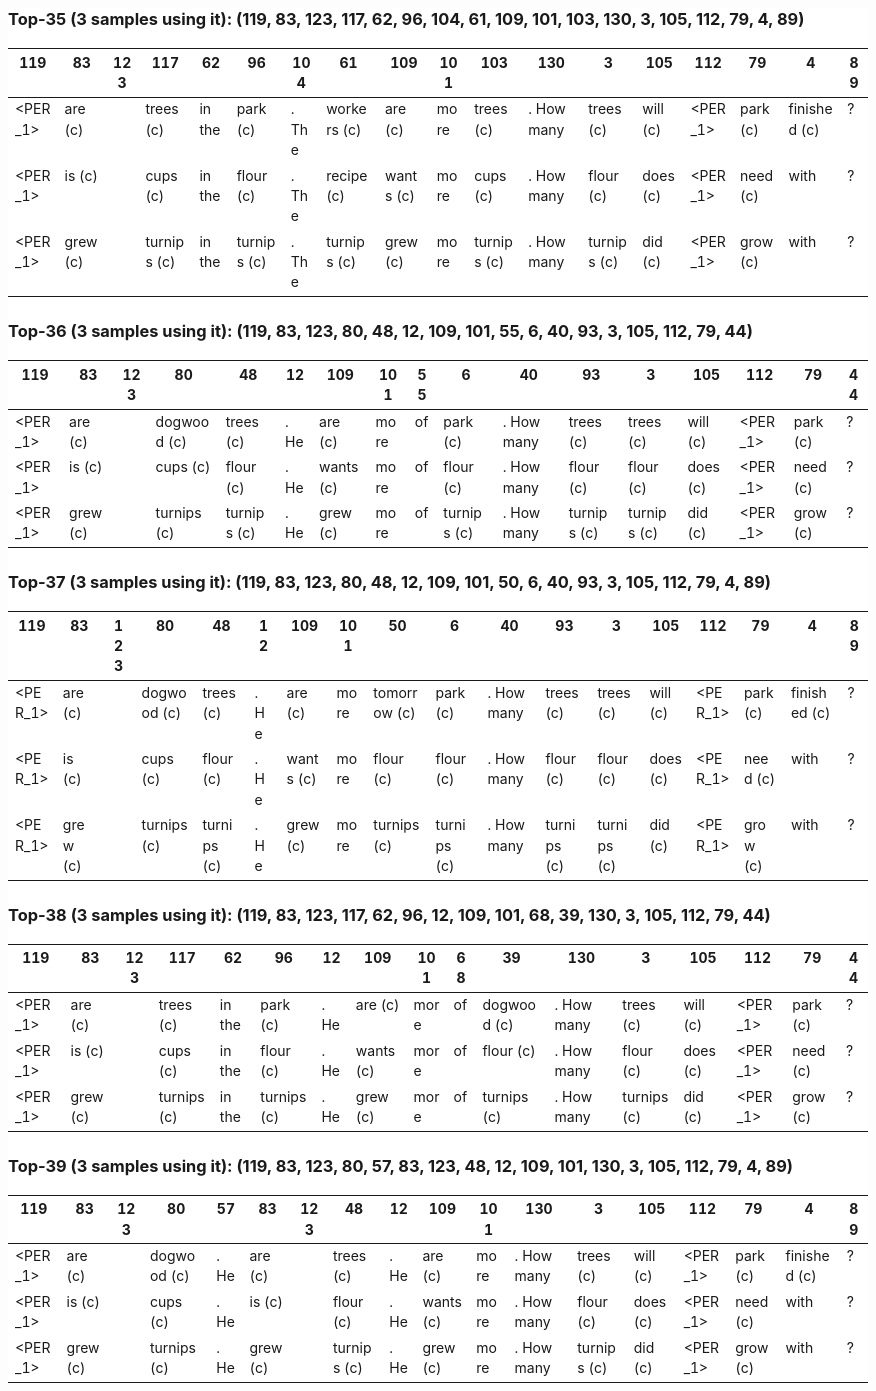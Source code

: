 ### Top-35 (3 samples using it): (119, 83, 123, 117, 62, 96, 104, 61, 109, 101, 103, 130, 3, 105, 112, 79, 4, 89)
| 119 | 83 | 123 | 117 | 62 | 96 | 104 | 61 | 109 | 101 | 103 | 130 | 3 | 105 | 112 | 79 | 4 | 89 |
| - | - | - | - | - | - | - | - | - | - | - | - | - | - | - | - | - | - |
| <PER_1> | are (c) | <num> | trees (c) | in the | park (c) | . The | workers (c) | are (c) | <num> more | trees (c) | . How many | trees (c) | will (c) | <PER_1> | park (c) | finished (c) | ? <eos> |
| <PER_1> | is (c) | <num> | cups (c) | in the | flour (c) | . The | recipe (c) | wants (c) | <num> more | cups (c) | . How many | flour (c) | does (c) | <PER_1> | need (c) | with | ? <eos> |
| <PER_1> | grew (c) | <num> | turnips (c) | in the | turnips (c) | . The | turnips (c) | grew (c) | <num> more | turnips (c) | . How many | turnips (c) | did (c) | <PER_1> | grow (c) | with | ? <eos> |

### Top-36 (3 samples using it): (119, 83, 123, 80, 48, 12, 109, 101, 55, 6, 40, 93, 3, 105, 112, 79, 44)
| 119 | 83 | 123 | 80 | 48 | 12 | 109 | 101 | 55 | 6 | 40 | 93 | 3 | 105 | 112 | 79 | 44 |
| - | - | - | - | - | - | - | - | - | - | - | - | - | - | - | - | - |
| <PER_1> | are (c) | <num> | dogwood (c) | trees (c) | . He | are (c) | <num> more | of <num> | park (c) | . How many | trees (c) | trees (c) | will (c) | <PER_1> | park (c) | ? <eos> |
| <PER_1> | is (c) | <num> | cups (c) | flour (c) | . He | wants (c) | <num> more | of <num> | flour (c) | . How many | flour (c) | flour (c) | does (c) | <PER_1> | need (c) | ? <eos> |
| <PER_1> | grew (c) | <num> | turnips (c) | turnips (c) | . He | grew (c) | <num> more | of <num> | turnips (c) | . How many | turnips (c) | turnips (c) | did (c) | <PER_1> | grow (c) | ? <eos> |

### Top-37 (3 samples using it): (119, 83, 123, 80, 48, 12, 109, 101, 50, 6, 40, 93, 3, 105, 112, 79, 4, 89)
| 119 | 83 | 123 | 80 | 48 | 12 | 109 | 101 | 50 | 6 | 40 | 93 | 3 | 105 | 112 | 79 | 4 | 89 |
| - | - | - | - | - | - | - | - | - | - | - | - | - | - | - | - | - | - |
| <PER_1> | are (c) | <num> | dogwood (c) | trees (c) | . He | are (c) | <num> more | tomorrow (c) | park (c) | . How many | trees (c) | trees (c) | will (c) | <PER_1> | park (c) | finished (c) | ? <eos> |
| <PER_1> | is (c) | <num> | cups (c) | flour (c) | . He | wants (c) | <num> more | flour (c) | flour (c) | . How many | flour (c) | flour (c) | does (c) | <PER_1> | need (c) | with | ? <eos> |
| <PER_1> | grew (c) | <num> | turnips (c) | turnips (c) | . He | grew (c) | <num> more | turnips (c) | turnips (c) | . How many | turnips (c) | turnips (c) | did (c) | <PER_1> | grow (c) | with | ? <eos> |

### Top-38 (3 samples using it): (119, 83, 123, 117, 62, 96, 12, 109, 101, 68, 39, 130, 3, 105, 112, 79, 44)
| 119 | 83 | 123 | 117 | 62 | 96 | 12 | 109 | 101 | 68 | 39 | 130 | 3 | 105 | 112 | 79 | 44 |
| - | - | - | - | - | - | - | - | - | - | - | - | - | - | - | - | - |
| <PER_1> | are (c) | <num> | trees (c) | in the | park (c) | . He | are (c) | <num> more | of | dogwood (c) | . How many | trees (c) | will (c) | <PER_1> | park (c) | ? <eos> |
| <PER_1> | is (c) | <num> | cups (c) | in the | flour (c) | . He | wants (c) | <num> more | of | flour (c) | . How many | flour (c) | does (c) | <PER_1> | need (c) | ? <eos> |
| <PER_1> | grew (c) | <num> | turnips (c) | in the | turnips (c) | . He | grew (c) | <num> more | of | turnips (c) | . How many | turnips (c) | did (c) | <PER_1> | grow (c) | ? <eos> |

### Top-39 (3 samples using it): (119, 83, 123, 80, 57, 83, 123, 48, 12, 109, 101, 130, 3, 105, 112, 79, 4, 89)
| 119 | 83 | 123 | 80 | 57 | 83 | 123 | 48 | 12 | 109 | 101 | 130 | 3 | 105 | 112 | 79 | 4 | 89 |
| - | - | - | - | - | - | - | - | - | - | - | - | - | - | - | - | - | - |
| <PER_1> | are (c) | <num> | dogwood (c) | . He | are (c) | <num> | trees (c) | . He | are (c) | <num> more | . How many | trees (c) | will (c) | <PER_1> | park (c) | finished (c) | ? <eos> |
| <PER_1> | is (c) | <num> | cups (c) | . He | is (c) | <num> | flour (c) | . He | wants (c) | <num> more | . How many | flour (c) | does (c) | <PER_1> | need (c) | with | ? <eos> |
| <PER_1> | grew (c) | <num> | turnips (c) | . He | grew (c) | <num> | turnips (c) | . He | grew (c) | <num> more | . How many | turnips (c) | did (c) | <PER_1> | grow (c) | with | ? <eos> |
